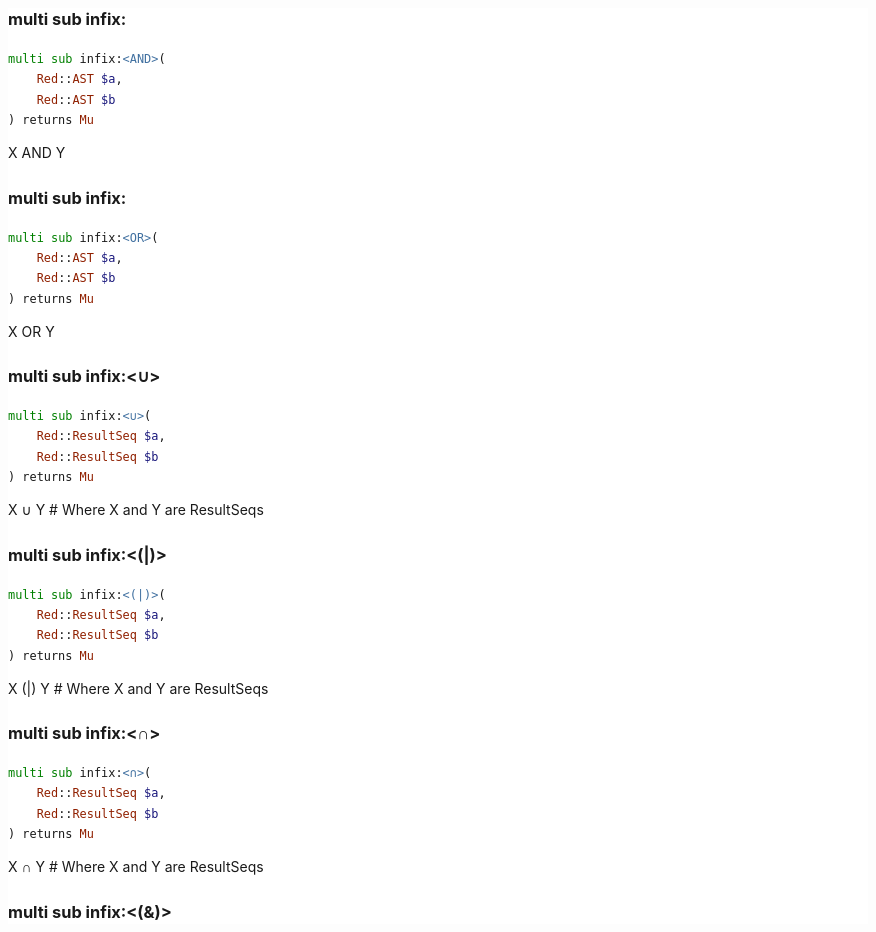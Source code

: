 ### multi sub infix:<AND>

```raku
multi sub infix:<AND>(
    Red::AST $a,
    Red::AST $b
) returns Mu
```

X AND Y

### multi sub infix:<OR>

```raku
multi sub infix:<OR>(
    Red::AST $a,
    Red::AST $b
) returns Mu
```

X OR Y

### multi sub infix:<∪>

```raku
multi sub infix:<∪>(
    Red::ResultSeq $a,
    Red::ResultSeq $b
) returns Mu
```

X ∪ Y # Where X and Y are ResultSeqs

### multi sub infix:<(|)>

```raku
multi sub infix:<(|)>(
    Red::ResultSeq $a,
    Red::ResultSeq $b
) returns Mu
```

X (|) Y # Where X and Y are ResultSeqs

### multi sub infix:<∩>

```raku
multi sub infix:<∩>(
    Red::ResultSeq $a,
    Red::ResultSeq $b
) returns Mu
```

X ∩ Y # Where X and Y are ResultSeqs

### multi sub infix:<(&)>
